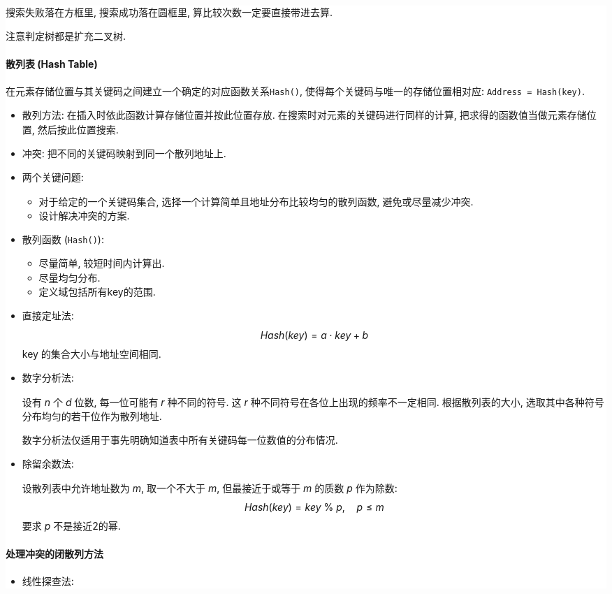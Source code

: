 
搜索失败落在方框里, 搜索成功落在圆框里, 算比较次数一定要直接带进去算.

注意判定树都是扩充二叉树.



#### 散列表 (Hash Table)

在元素存储位置与其关键码之间建立一个确定的对应函数关系`Hash()`, 使得每个关键码与唯一的存储位置相对应: `Address = Hash(key)`.

+ 散列方法: 在插入时依此函数计算存储位置并按此位置存放. 在搜索时对元素的关键码进行同样的计算, 把求得的函数值当做元素存储位置, 然后按此位置搜索.

+ 冲突: 把不同的关键码映射到同一个散列地址上.
+ 两个关键问题:
  + 对于给定的一个关键码集合, 选择一个计算简单且地址分布比较均匀的散列函数, 避免或尽量减少冲突.
  + 设计解决冲突的方案.



+ 散列函数 (`Hash()`):
  + 尽量简单, 较短时间内计算出.
  + 尽量均匀分布.
  + 定义域包括所有key的范围.

+ 直接定址法:
  $$
  Hash(key) = a \cdot key + b
  $$
  key 的集合大小与地址空间相同.

  

+ 数字分析法:

  设有 $n$ 个 $d$ 位数, 每一位可能有 $r$ 种不同的符号. 这 $r$ 种不同符号在各位上出现的频率不一定相同. 根据散列表的大小, 选取其中各种符号分布均匀的若干位作为散列地址.

  数字分析法仅适用于事先明确知道表中所有关键码每一位数值的分布情况.

  

+ 除留余数法:

  设散列表中允许地址数为 $m$, 取一个不大于 $m$, 但最接近于或等于 $m$ 的质数 $p$ 作为除数:
  $$
  Hash(key) = key \ \% \ p, \quad p \leq m
  $$
  要求 $p$ 不是接近2的幂.

#### 处理冲突的闭散列方法

+ 线性探查法:
